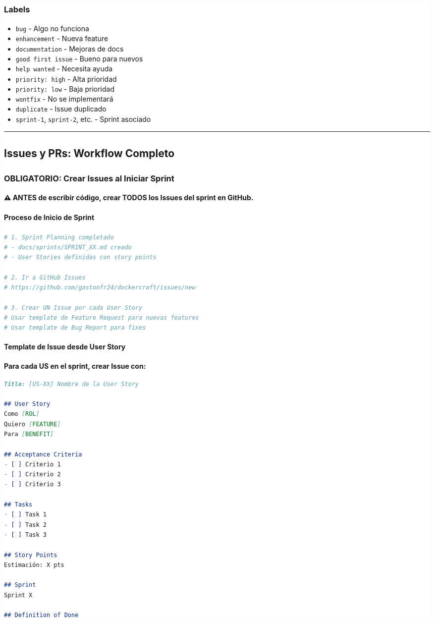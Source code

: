 ### Labels

- `bug` - Algo no funciona
- `enhancement` - Nueva feature
- `documentation` - Mejoras de docs
- `good first issue` - Bueno para nuevos
- `help wanted` - Necesita ayuda
- `priority: high` - Alta prioridad
- `priority: low` - Baja prioridad
- `wontfix` - No se implementará
- `duplicate` - Issue duplicado
- `sprint-1`, `sprint-2`, etc. - Sprint asociado

---

## Issues y PRs: Workflow Completo

### OBLIGATORIO: Crear Issues al Iniciar Sprint

**⚠️ ANTES de escribir código, crear TODOS los Issues del sprint en GitHub.**

#### Proceso de Inicio de Sprint

```bash
# 1. Sprint Planning completado
# - docs/sprints/SPRINT_XX.md creado
# - User Stories definidas con story points

# 2. Ir a GitHub Issues
# https://github.com/gastonfr24/dockercraft/issues/new

# 3. Crear UN Issue por cada User Story
# Usar template de Feature Request para nuevas features
# Usar template de Bug Report para fixes
```

#### Template de Issue desde User Story

**Para cada US en el sprint, crear Issue con:**

```markdown
Title: [US-XX] Nombre de la User Story

## User Story
Como [ROL]
Quiero [FEATURE]
Para [BENEFIT]

## Acceptance Criteria
- [ ] Criterio 1
- [ ] Criterio 2
- [ ] Criterio 3

## Tasks
- [ ] Task 1
- [ ] Task 2
- [ ] Task 3

## Story Points
Estimación: X pts

## Sprint
Sprint X

## Definition of Done
```